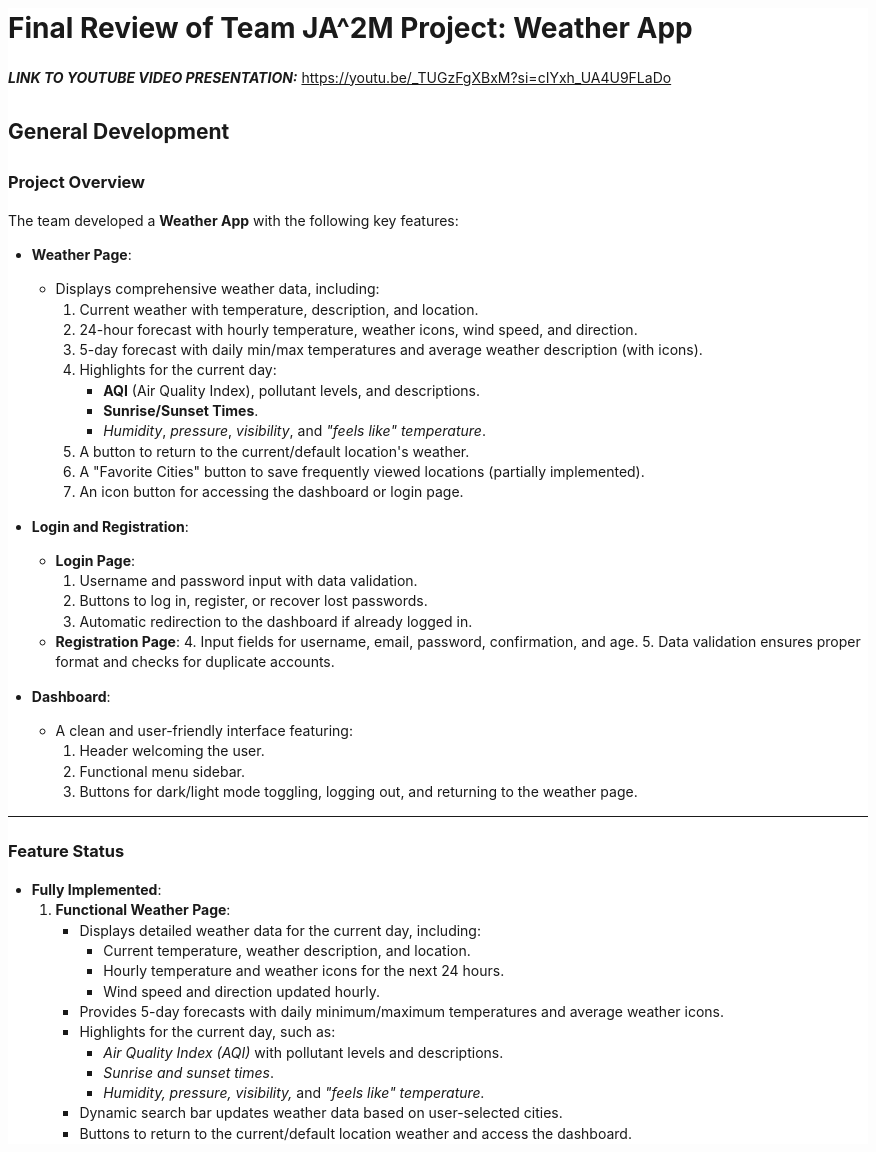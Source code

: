 
# Final Review of Team JA^2M Project: Weather App

***LINK TO YOUTUBE VIDEO PRESENTATION:*** https://youtu.be/_TUGzFgXBxM?si=cIYxh_UA4U9FLaDo

## General Development

### Project Overview  
The team developed a **Weather App** with the following key features:

- **Weather Page**:
  - Displays comprehensive weather data, including:
    1. Current weather with temperature, description, and location.
    2. 24-hour forecast with hourly temperature, weather icons, wind speed, and direction.
    3. 5-day forecast with daily min/max temperatures and average weather description (with icons).
    4. Highlights for the current day:
       - **AQI** (Air Quality Index), pollutant levels, and descriptions.
       - **Sunrise/Sunset Times**.
       - *Humidity*, *pressure*, *visibility*, and *"feels like" temperature*.  
    5. A button to return to the current/default location's weather.  
    6. A "Favorite Cities" button to save frequently viewed locations (partially implemented).  
    7. An icon button for accessing the dashboard or login page.

- **Login and Registration**:
  - **Login Page**:
    1. Username and password input with data validation.
    2. Buttons to log in, register, or recover lost passwords.
    3. Automatic redirection to the dashboard if already logged in.
  - **Registration Page**:
    4. Input fields for username, email, password, confirmation, and age.
    5. Data validation ensures proper format and checks for duplicate accounts.

- **Dashboard**:
  - A clean and user-friendly interface featuring:
    1. Header welcoming the user.
    2. Functional menu sidebar.
    3. Buttons for dark/light mode toggling, logging out, and returning to the weather page.

---
### Feature Status

- **Fully Implemented**:
  1. **Functional Weather Page**:
     - Displays detailed weather data for the current day, including:
       - Current temperature, weather description, and location.
       - Hourly temperature and weather icons for the next 24 hours.
       - Wind speed and direction updated hourly.
     - Provides 5-day forecasts with daily minimum/maximum temperatures and average weather icons.
     - Highlights for the current day, such as:
       - *Air Quality Index (AQI)* with pollutant levels and descriptions.
       - *Sunrise and sunset times*.
       - *Humidity, pressure, visibility,* and *"feels like" temperature.*
     - Dynamic search bar updates weather data based on user-selected cities.
     - Buttons to return to the current/default location weather and access the dashboard.
